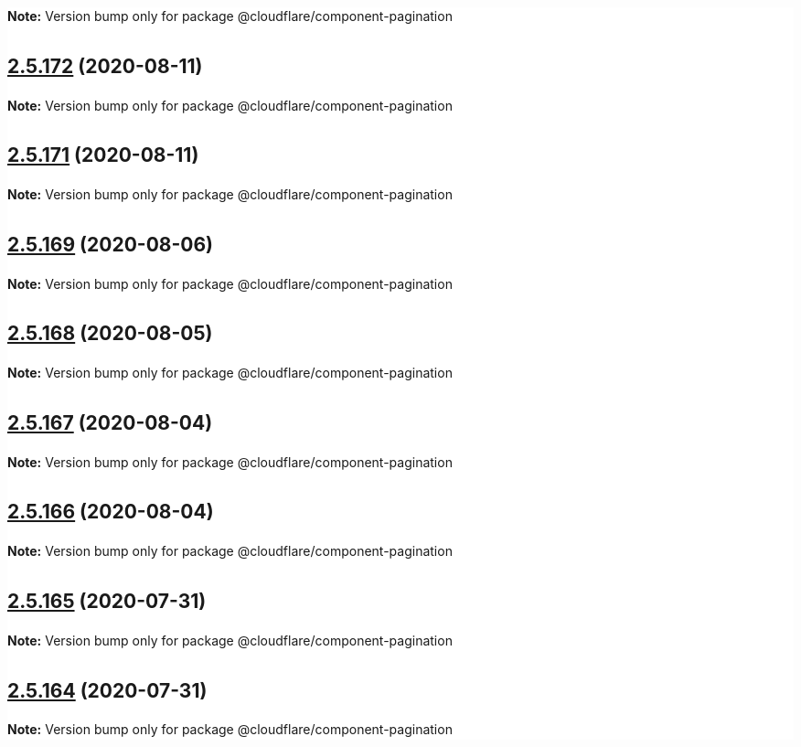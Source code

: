 **Note:** Version bump only for package @cloudflare/component-pagination

## [2.5.172](http://stash.cfops.it:7999/fe/stratus/compare/@cloudflare/component-pagination@2.5.171...@cloudflare/component-pagination@2.5.172) (2020-08-11)

**Note:** Version bump only for package @cloudflare/component-pagination

## [2.5.171](http://stash.cfops.it:7999/fe/stratus/compare/@cloudflare/component-pagination@2.5.169...@cloudflare/component-pagination@2.5.171) (2020-08-11)

**Note:** Version bump only for package @cloudflare/component-pagination

## [2.5.169](http://stash.cfops.it:7999/fe/stratus/compare/@cloudflare/component-pagination@2.5.168...@cloudflare/component-pagination@2.5.169) (2020-08-06)

**Note:** Version bump only for package @cloudflare/component-pagination

## [2.5.168](http://stash.cfops.it:7999/fe/stratus/compare/@cloudflare/component-pagination@2.5.167...@cloudflare/component-pagination@2.5.168) (2020-08-05)

**Note:** Version bump only for package @cloudflare/component-pagination

## [2.5.167](http://stash.cfops.it:7999/fe/stratus/compare/@cloudflare/component-pagination@2.5.166...@cloudflare/component-pagination@2.5.167) (2020-08-04)

**Note:** Version bump only for package @cloudflare/component-pagination

## [2.5.166](http://stash.cfops.it:7999/fe/stratus/compare/@cloudflare/component-pagination@2.5.165...@cloudflare/component-pagination@2.5.166) (2020-08-04)

**Note:** Version bump only for package @cloudflare/component-pagination

## [2.5.165](http://stash.cfops.it:7999/fe/stratus/compare/@cloudflare/component-pagination@2.5.164...@cloudflare/component-pagination@2.5.165) (2020-07-31)

**Note:** Version bump only for package @cloudflare/component-pagination

## [2.5.164](http://stash.cfops.it:7999/fe/stratus/compare/@cloudflare/component-pagination@2.5.163...@cloudflare/component-pagination@2.5.164) (2020-07-31)

**Note:** Version bump only for package @cloudflare/component-pagination
